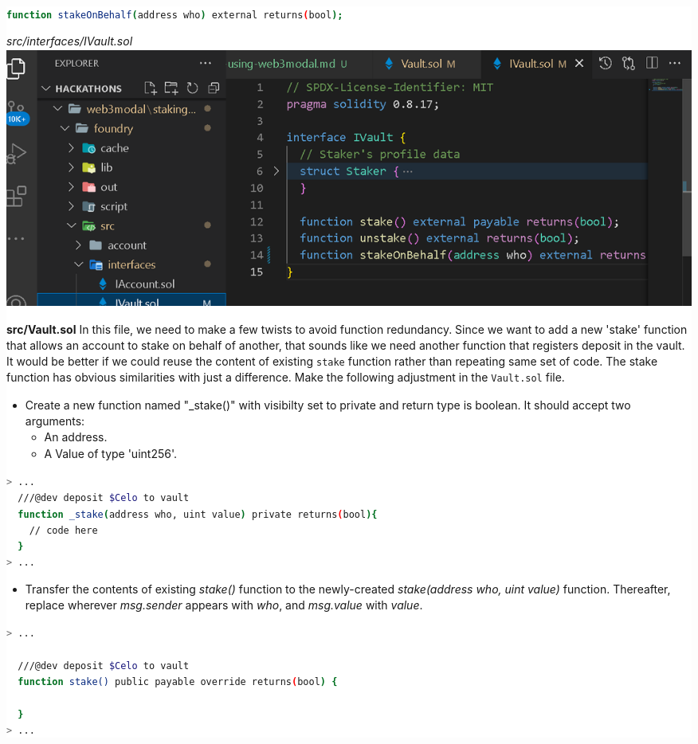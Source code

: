 ```bash
function stakeOnBehalf(address who) external returns(bool);
```
_src/interfaces/IVault.sol_
![image](images/2.png)

**src/Vault.sol**
In this file, we need to make a few twists to avoid function redundancy. Since we want to add a new 'stake' function that allows an account to stake on behalf of another, that sounds like we need another function that registers deposit in the vault. It would be better if we could reuse the content of existing `stake` function rather than repeating same set of code. The stake function has obvious similarities with just a difference. Make the following adjustment in the `Vault.sol` file.

- Create a new function named "_stake()" with visibilty set to private and return type is boolean. It should accept two arguments:
  - An address.
  - A Value of type 'uint256'. 

```bash
> ...
  ///@dev deposit $Celo to vault
  function _stake(address who, uint value) private returns(bool){
    // code here
  }
> ...

```

- Transfer the contents of existing _stake()_ function to the newly-created _stake(address who, uint value)_ function. Thereafter, replace wherever _msg.sender_ appears with _who_, and _msg.value_ with _value_.

```bash
> ...

  ///@dev deposit $Celo to vault
  function stake() public payable override returns(bool) {
    
  }
> ...

```
